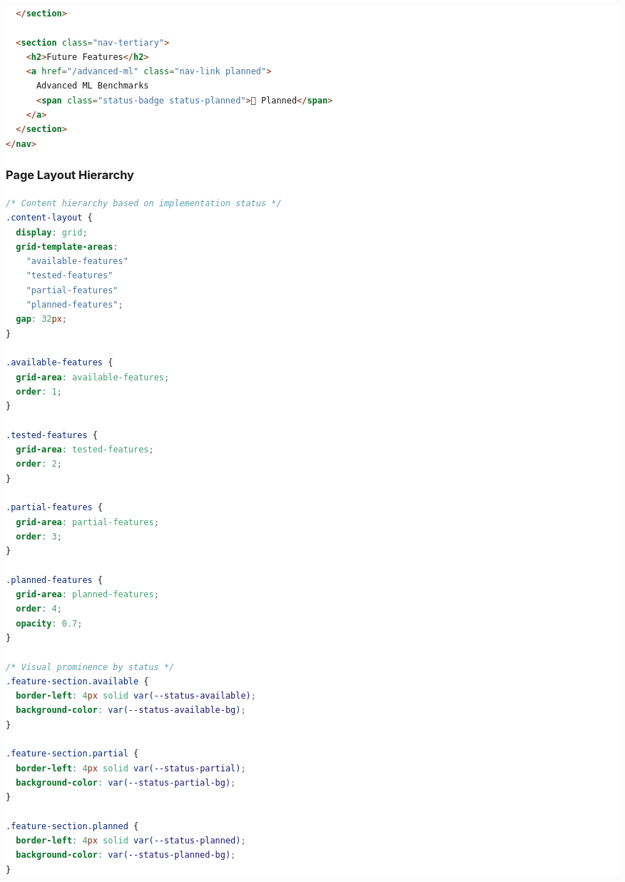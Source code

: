 ```html
  </section>
  
  <section class="nav-tertiary">
    <h2>Future Features</h2>
    <a href="/advanced-ml" class="nav-link planned">
      Advanced ML Benchmarks
      <span class="status-badge status-planned">🚧 Planned</span>
    </a>
  </section>
</nav>
```

### Page Layout Hierarchy

```css
/* Content hierarchy based on implementation status */
.content-layout {
  display: grid;
  grid-template-areas:
    "available-features"
    "tested-features" 
    "partial-features"
    "planned-features";
  gap: 32px;
}

.available-features {
  grid-area: available-features;
  order: 1;
}

.tested-features {
  grid-area: tested-features;
  order: 2;
}

.partial-features {
  grid-area: partial-features;
  order: 3;
}

.planned-features {
  grid-area: planned-features;
  order: 4;
  opacity: 0.7;
}

/* Visual prominence by status */
.feature-section.available {
  border-left: 4px solid var(--status-available);
  background-color: var(--status-available-bg);
}

.feature-section.partial {
  border-left: 4px solid var(--status-partial);
  background-color: var(--status-partial-bg);
}

.feature-section.planned {
  border-left: 4px solid var(--status-planned);
  background-color: var(--status-planned-bg);
}
```
